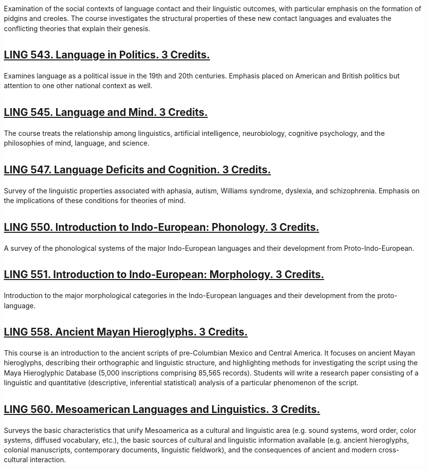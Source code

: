 Examination of the social contexts of language contact and their linguistic outcomes, with particular emphasis on the formation of pidgins and creoles. The course investigates the structural properties of these new contact languages and evaluates the conflicting theories that explain their genesis.

## [LING 543. Language in Politics. 3 Credits.](./LING_543_Language_in_Politics)

Examines language as a political issue in the 19th and 20th centuries. Emphasis placed on American and British politics but attention to one other national context as well.

## [LING 545. Language and Mind. 3 Credits.](./LING_545_Language_and_Mind)

The course treats the relationship among linguistics, artificial intelligence, neurobiology, cognitive psychology, and the philosophies of mind, language, and science.

## [LING 547. Language Deficits and Cognition. 3 Credits.](./LING_547_Language_Deficits_and_Cognition)

Survey of the linguistic properties associated with aphasia, autism, Williams syndrome, dyslexia, and schizophrenia. Emphasis on the implications of these conditions for theories of mind.

## [LING 550. Introduction to Indo-European: Phonology. 3 Credits.](./LING_550_Introduction_to_Indo-European_Phonology)

A survey of the phonological systems of the major Indo-European languages and their development from Proto-Indo-European.

## [LING 551. Introduction to Indo-European: Morphology. 3 Credits.](./LING_551_Introduction_to_Indo-European_Morphology)

Introduction to the major morphological categories in the Indo-European languages and their development from the proto-language.

## [LING 558. Ancient Mayan Hieroglyphs. 3 Credits.](./LING_558_Ancient_Mayan_Hieroglyphs)

This course is an introduction to the ancient scripts of pre-Columbian Mexico and Central America. It focuses on ancient Mayan hieroglyphs, describing their orthographic and linguistic structure, and highlighting methods for investigating the script using the Maya Hieroglyphic Database (5,000 inscriptions comprising 85,565 records). Students will write a research paper consisting of a linguistic and quantitative (descriptive, inferential statistical) analysis of a particular phenomenon of the script.

## [LING 560. Mesoamerican Languages and Linguistics. 3 Credits.](./LING_560_Mesoamerican_Languages_and_Linguistics)

Surveys the basic characteristics that unify Mesoamerica as a cultural and linguistic area (e.g. sound systems, word order, color systems, diffused vocabulary, etc.), the basic sources of cultural and linguistic information available (e.g. ancient hieroglyphs, colonial manuscripts, contemporary documents, linguistic fieldwork), and the consequences of ancient and modern cross-cultural interaction.
